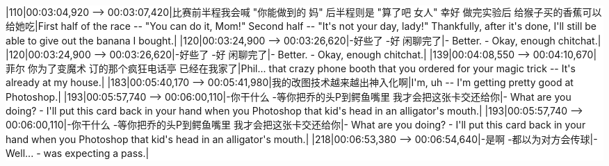 |110|00:03:04,920 --> 00:03:07,420|比赛前半程我会喊  "你能做到的  妈" 后半程则是  "算了吧  女人" 幸好  做完实验后 给猴子买的香蕉可以给她吃|<b></b>F<b></b>i<b></b>r<b></b>s<b></b>t<b></b> <b></b>h<b></b>a<b></b>l<b></b>f<b></b> <b></b>o<b></b>f<b></b> <b></b>t<b></b>h<b></b>e<b></b> <b></b>r<b></b>a<b></b>c<b></b>e<b></b> <b></b>-<b></b>-<b></b> <b></b>"<b></b>Y<b></b>o<b></b>u<b></b> <b></b>c<b></b>a<b></b>n<b></b> <b></b>d<b></b>o<b></b> <b></b>i<b></b>t<b></b>,<b></b> <b></b>M<b></b>o<b></b>m<b></b>!<b></b>"<b></b> <b></b>S<b></b>e<b></b>c<b></b>o<b></b>n<b></b>d<b></b> <b></b>h<b></b>a<b></b>l<b></b>f<b></b> <b></b>-<b></b>-<b></b> <b></b>"<b></b>I<b></b>t<b></b>'<b></b>s<b></b> <b></b>n<b></b>o<b></b>t<b></b> <b></b>y<b></b>o<b></b>u<b></b>r<b></b> <b></b>d<b></b>a<b></b>y<b></b>,<b></b> <b></b>l<b></b>a<b></b>d<b></b>y<b></b>!<b></b>"<b></b> <b></b>T<b></b>h<b></b>a<b></b>n<b></b>k<b></b>f<b></b>u<b></b>l<b></b>l<b></b>y<b></b>,<b></b> <b></b>a<b></b>f<b></b>t<b></b>e<b></b>r<b></b> <b></b>i<b></b>t<b></b>'<b></b>s<b></b> <b></b>d<b></b>o<b></b>n<b></b>e<b></b>,<b></b> <b></b>I<b></b>'<b></b>l<b></b>l<b></b> <b></b>s<b></b>t<b></b>i<b></b>l<b></b>l<b></b> <b></b>b<b></b>e<b></b> <b></b>a<b></b>b<b></b>l<b></b>e<b></b> <b></b>t<b></b>o<b></b> <b></b>g<b></b>i<b></b>v<b></b>e<b></b> <b></b>o<b></b>u<b></b>t<b></b> <b></b>t<b></b>h<b></b>e<b></b> <b></b>b<b></b>a<b></b>n<b></b>a<b></b>n<b></b>a<b></b> <b></b>I<b></b> <b></b>b<b></b>o<b></b>u<b></b>g<b></b>h<b></b>t<b></b>.<b></b>|
|120|00:03:24,900 --> 00:03:26,620|-好些了  -好  闲聊完了|<b></b>-<b></b> <b></b>B<b></b>e<b></b>t<b></b>t<b></b>e<b></b>r<b></b>.<b></b> <b></b>-<b></b> <b></b>O<b></b>k<b></b>a<b></b>y<b></b>,<b></b> <b></b>e<b></b>n<b></b>o<b></b>u<b></b>g<b></b>h<b></b> <b></b>c<b></b>h<b></b>i<b></b>t<b></b>c<b></b>h<b></b>a<b></b>t<b></b>.<b></b>|
|120|00:03:24,900 --> 00:03:26,620|-好些了  -好  闲聊完了|<b></b>-<b></b> <b></b>B<b></b>e<b></b>t<b></b>t<b></b>e<b></b>r<b></b>.<b></b> <b></b>-<b></b> <b></b>O<b></b>k<b></b>a<b></b>y<b></b>,<b></b> <b></b>e<b></b>n<b></b>o<b></b>u<b></b>g<b></b>h<b></b> <b></b>c<b></b>h<b></b>i<b></b>t<b></b>c<b></b>h<b></b>a<b></b>t<b></b>.<b></b>|
|139|00:04:08,550 --> 00:04:10,670|菲尔  你为了变魔术 订的那个疯狂电话亭 已经在我家了|<b></b>P<b></b>h<b></b>i<b></b>l<b></b>.<b></b>.<b></b>.<b></b> <b></b>t<b></b>h<b></b>a<b></b>t<b></b> <b></b>c<b></b>r<b></b>a<b></b>z<b></b>y<b></b> <b></b>p<b></b>h<b></b>o<b></b>n<b></b>e<b></b> <b></b>b<b></b>o<b></b>o<b></b>t<b></b>h<b></b> <b></b>t<b></b>h<b></b>a<b></b>t<b></b> <b></b>y<b></b>o<b></b>u<b></b> <b></b>o<b></b>r<b></b>d<b></b>e<b></b>r<b></b>e<b></b>d<b></b> <b></b>f<b></b>o<b></b>r<b></b> <b></b>y<b></b>o<b></b>u<b></b>r<b></b> <b></b>m<b></b>a<b></b>g<b></b>i<b></b>c<b></b> <b></b>t<b></b>r<b></b>i<b></b>c<b></b>k<b></b> <b></b>-<b></b>-<b></b> <b></b>I<b></b>t<b></b>'<b></b>s<b></b> <b></b>a<b></b>l<b></b>r<b></b>e<b></b>a<b></b>d<b></b>y<b></b> <b></b>a<b></b>t<b></b> <b></b>m<b></b>y<b></b> <b></b>h<b></b>o<b></b>u<b></b>s<b></b>e<b></b>.<b></b>|
|183|00:05:40,170 --> 00:05:41,980|我的改图技术越来越出神入化啊|<b></b>I<b></b>'<b></b>m<b></b>,<b></b> <b></b>u<b></b>h<b></b> <b></b>-<b></b>-<b></b> <b></b>I<b></b>'<b></b>m<b></b> <b></b>g<b></b>e<b></b>t<b></b>t<b></b>i<b></b>n<b></b>g<b></b> <b></b>p<b></b>r<b></b>e<b></b>t<b></b>t<b></b>y<b></b> <b></b>g<b></b>o<b></b>o<b></b>d<b></b> <b></b>a<b></b>t<b></b> <b></b>P<b></b>h<b></b>o<b></b>t<b></b>o<b></b>s<b></b>h<b></b>o<b></b>p<b></b>.<b></b>|
|193|00:05:57,740 --> 00:06:00,110|-你干什么  -等你把乔的头P到鳄鱼嘴里 我才会把这张卡交还给你|<b></b>-<b></b> <b></b>W<b></b>h<b></b>a<b></b>t<b></b> <b></b>a<b></b>r<b></b>e<b></b> <b></b>y<b></b>o<b></b>u<b></b> <b></b>d<b></b>o<b></b>i<b></b>n<b></b>g<b></b>?<b></b> <b></b>-<b></b> <b></b>I<b></b>'<b></b>l<b></b>l<b></b> <b></b>p<b></b>u<b></b>t<b></b> <b></b>t<b></b>h<b></b>i<b></b>s<b></b> <b></b>c<b></b>a<b></b>r<b></b>d<b></b> <b></b>b<b></b>a<b></b>c<b></b>k<b></b> <b></b>i<b></b>n<b></b> <b></b>y<b></b>o<b></b>u<b></b>r<b></b> <b></b>h<b></b>a<b></b>n<b></b>d<b></b> <b></b>w<b></b>h<b></b>e<b></b>n<b></b> <b></b>y<b></b>o<b></b>u<b></b> <b></b>P<b></b>h<b></b>o<b></b>t<b></b>o<b></b>s<b></b>h<b></b>o<b></b>p<b></b> <b></b>t<b></b>h<b></b>a<b></b>t<b></b> <b></b>k<b></b>i<b></b>d<b></b>'<b></b>s<b></b> <b></b>h<b></b>e<b></b>a<b></b>d<b></b> <b></b>i<b></b>n<b></b> <b></b>a<b></b>n<b></b> <b></b>a<b></b>l<b></b>l<b></b>i<b></b>g<b></b>a<b></b>t<b></b>o<b></b>r<b></b>'<b></b>s<b></b> <b></b>m<b></b>o<b></b>u<b></b>t<b></b>h<b></b>.<b></b>|
|193|00:05:57,740 --> 00:06:00,110|-你干什么  -等你把乔的头P到鳄鱼嘴里 我才会把这张卡交还给你|<b></b>-<b></b> <b></b>W<b></b>h<b></b>a<b></b>t<b></b> <b></b>a<b></b>r<b></b>e<b></b> <b></b>y<b></b>o<b></b>u<b></b> <b></b>d<b></b>o<b></b>i<b></b>n<b></b>g<b></b>?<b></b> <b></b>-<b></b> <b></b>I<b></b>'<b></b>l<b></b>l<b></b> <b></b>p<b></b>u<b></b>t<b></b> <b></b>t<b></b>h<b></b>i<b></b>s<b></b> <b></b>c<b></b>a<b></b>r<b></b>d<b></b> <b></b>b<b></b>a<b></b>c<b></b>k<b></b> <b></b>i<b></b>n<b></b> <b></b>y<b></b>o<b></b>u<b></b>r<b></b> <b></b>h<b></b>a<b></b>n<b></b>d<b></b> <b></b>w<b></b>h<b></b>e<b></b>n<b></b> <b></b>y<b></b>o<b></b>u<b></b> <b></b>P<b></b>h<b></b>o<b></b>t<b></b>o<b></b>s<b></b>h<b></b>o<b></b>p<b></b> <b></b>t<b></b>h<b></b>a<b></b>t<b></b> <b></b>k<b></b>i<b></b>d<b></b>'<b></b>s<b></b> <b></b>h<b></b>e<b></b>a<b></b>d<b></b> <b></b>i<b></b>n<b></b> <b></b>a<b></b>n<b></b> <b></b>a<b></b>l<b></b>l<b></b>i<b></b>g<b></b>a<b></b>t<b></b>o<b></b>r<b></b>'<b></b>s<b></b> <b></b>m<b></b>o<b></b>u<b></b>t<b></b>h<b></b>.<b></b>|
|218|00:06:53,380 --> 00:06:54,640|-是啊  -都以为对方会传球|<b></b>-<b></b> <b></b>W<b></b>e<b></b>l<b></b>l<b></b>.<b></b>.<b></b>.<b></b> <b></b>-<b></b> <b></b>w<b></b>a<b></b>s<b></b> <b></b>e<b></b>x<b></b>p<b></b>e<b></b>c<b></b>t<b></b>i<b></b>n<b></b>g<b></b> <b></b>a<b></b> <b></b>p<b></b>a<b></b>s<b></b>s<b></b>.<b></b>|